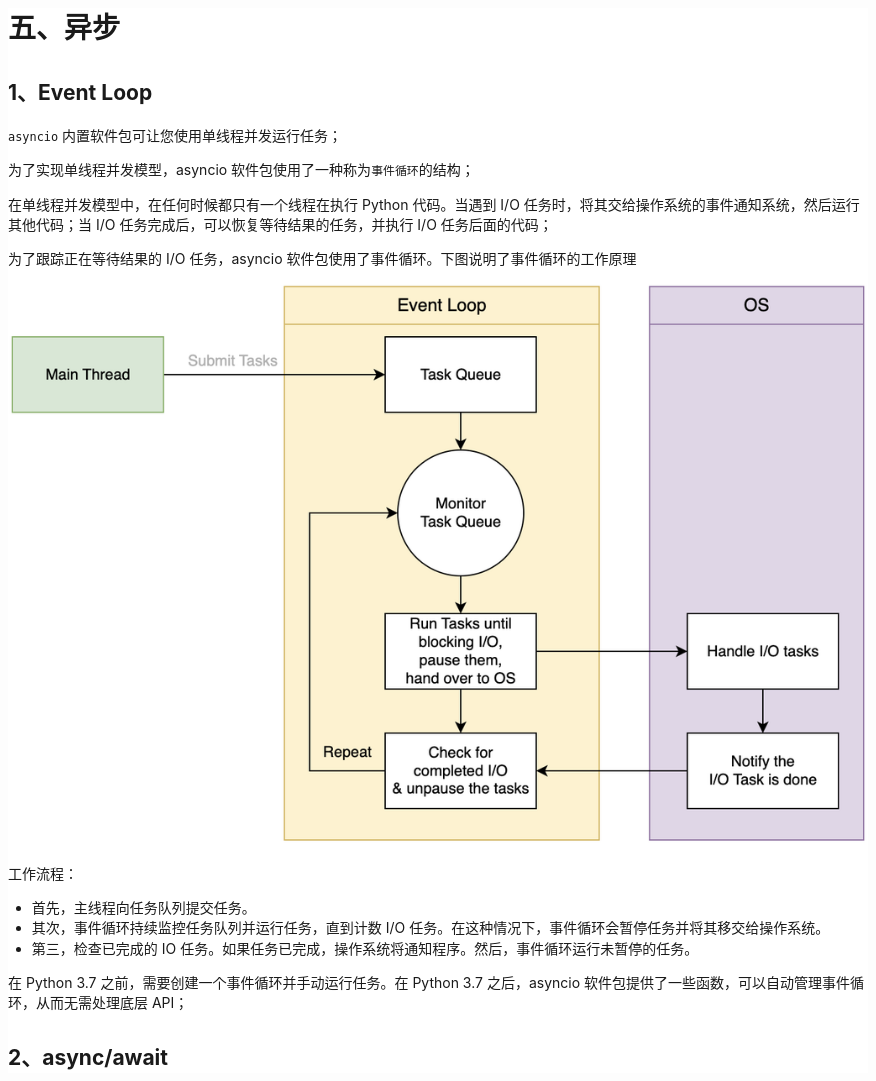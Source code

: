 # 五、异步

## 1、Event Loop

`asyncio` 内置软件包可让您使用单线程并发运行任务；

为了实现单线程并发模型，asyncio 软件包使用了一种称为`事件循环`的结构；

在单线程并发模型中，在任何时候都只有一个线程在执行 Python 代码。当遇到 I/O 任务时，将其交给操作系统的事件通知系统，然后运行其他代码；当 I/O 任务完成后，可以恢复等待结果的任务，并执行 I/O 任务后面的代码；

为了跟踪正在等待结果的 I/O 任务，asyncio 软件包使用了事件循环。下图说明了事件循环的工作原理

![](image/asyncio-EventLoop.png)

工作流程：
- 首先，主线程向任务队列提交任务。
- 其次，事件循环持续监控任务队列并运行任务，直到计数 I/O 任务。在这种情况下，事件循环会暂停任务并将其移交给操作系统。
- 第三，检查已完成的 IO 任务。如果任务已完成，操作系统将通知程序。然后，事件循环运行未暂停的任务。

在 Python 3.7 之前，需要创建一个事件循环并手动运行任务。在 Python 3.7 之后，asyncio 软件包提供了一些函数，可以自动管理事件循环，从而无需处理底层 API；

## 2、async/await

